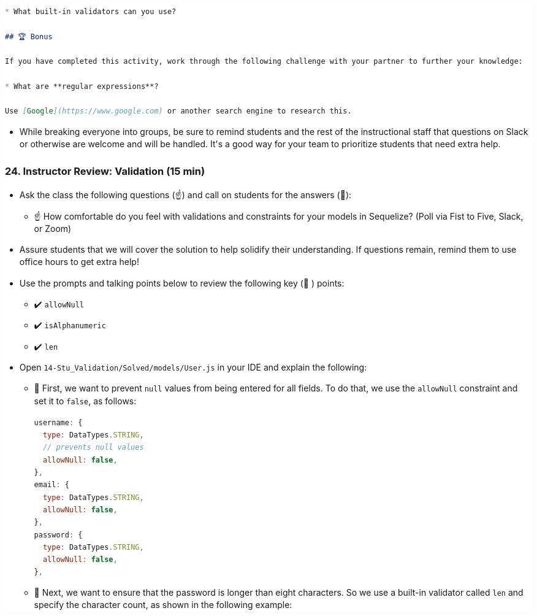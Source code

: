   ```md
  * What built-in validators can you use?

  ## 🏆 Bonus

  If you have completed this activity, work through the following challenge with your partner to further your knowledge:

  * What are **regular expressions**?

  Use [Google](https://www.google.com) or another search engine to research this.
  ```

* While breaking everyone into groups, be sure to remind students and the rest of the instructional staff that questions on Slack or otherwise are welcome and will be handled. It's a good way for your team to prioritize students that need extra help.

### 24. Instructor Review: Validation (15 min)

* Ask the class the following questions (☝️) and call on students for the answers (🙋):

  * ☝️ How comfortable do you feel with validations and constraints for your models in Sequelize? (Poll via Fist to Five, Slack, or Zoom)

* Assure students that we will cover the solution to help solidify their understanding. If questions remain, remind them to use office hours to get extra help!

* Use the prompts and talking points below to review the following key (🔑 ) points:

  * ✔️ `allowNull`

  * ✔️ `isAlphanumeric`

  * ✔️ `len`

* Open `14-Stu_Validation/Solved/models/User.js` in your IDE and explain the following: 

  * 🔑 First, we want to prevent `null` values from being entered for all fields. To do that, we use the `allowNull` constraint and set it to `false`, as follows:

    ```js
    username: {
      type: DataTypes.STRING,
      // prevents null values
      allowNull: false,
    },
    email: {
      type: DataTypes.STRING,
      allowNull: false,
    },
    password: {
      type: DataTypes.STRING,
      allowNull: false,
    },
      ```

  * 🔑 Next, we want to ensure that the password is longer than eight characters. So we use a built-in validator called `len` and specify the character count, as shown in the following example:
